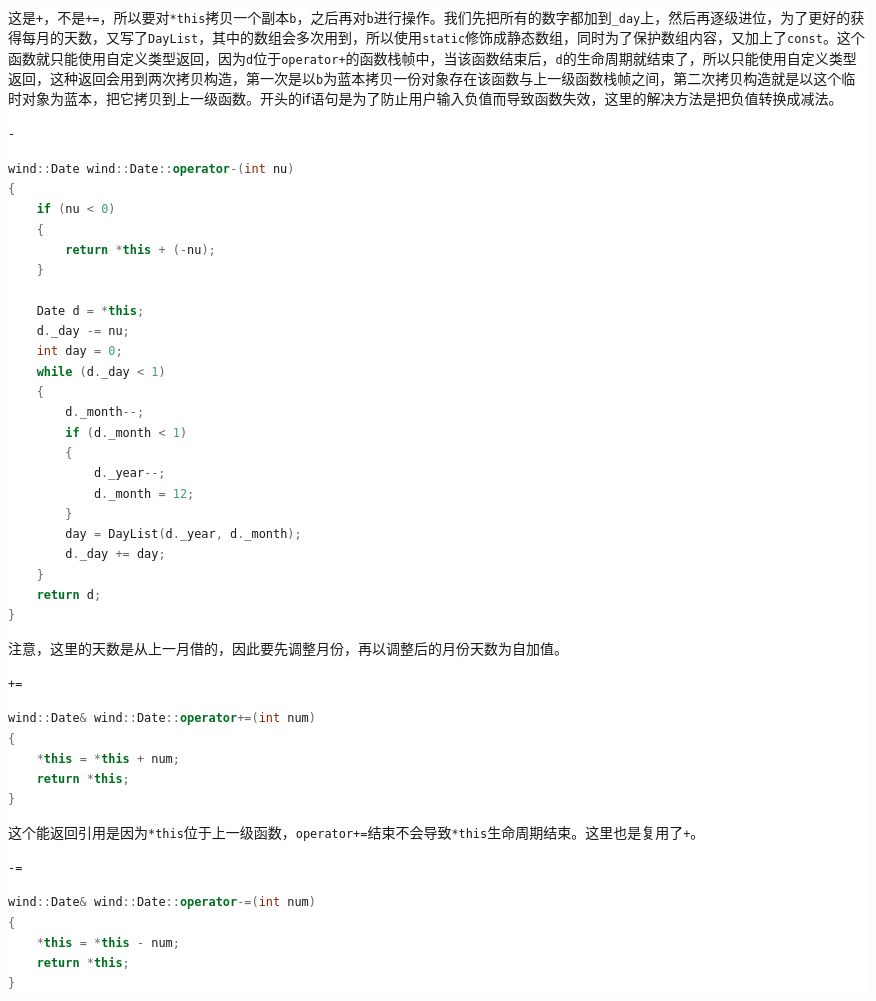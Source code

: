 这是`+`，不是`+=`，所以要对`*this`拷贝一个副本`b`，之后再对`b`进行操作。我们先把所有的数字都加到`_day`上，然后再逐级进位，为了更好的获得每月的天数，又写了`DayList`，其中的数组会多次用到，所以使用`static`修饰成静态数组，同时为了保护数组内容，又加上了`const`。这个函数就只能使用自定义类型返回，因为`d`位于`operator+`的函数栈帧中，当该函数结束后，`d`的生命周期就结束了，所以只能使用自定义类型返回，这种返回会用到两次拷贝构造，第一次是以`b`为蓝本拷贝一份对象存在该函数与上一级函数栈帧之间，第二次拷贝构造就是以这个临时对象为蓝本，把它拷贝到上一级函数。开头的if语句是为了防止用户输入负值而导致函数失效，这里的解决方法是把负值转换成减法。

`-`

```cpp
wind::Date wind::Date::operator-(int nu)
{
    if (nu < 0)
    {
        return *this + (-nu);
    }

    Date d = *this;
    d._day -= nu;
    int day = 0;
    while (d._day < 1)
    {
        d._month--;
        if (d._month < 1)
        {
            d._year--;
            d._month = 12;
        }
        day = DayList(d._year, d._month);
        d._day += day;
    }
    return d;
}
```

注意，这里的天数是从上一月借的，因此要先调整月份，再以调整后的月份天数为自加值。

`+=`

```cpp
wind::Date& wind::Date::operator+=(int num)
{
    *this = *this + num;
    return *this;
}
```

这个能返回引用是因为`*this`位于上一级函数，`operator+=`结束不会导致`*this`生命周期结束。这里也是复用了`+`。

`-=`

```cpp
wind::Date& wind::Date::operator-=(int num)
{
    *this = *this - num;
    return *this;
}
```
